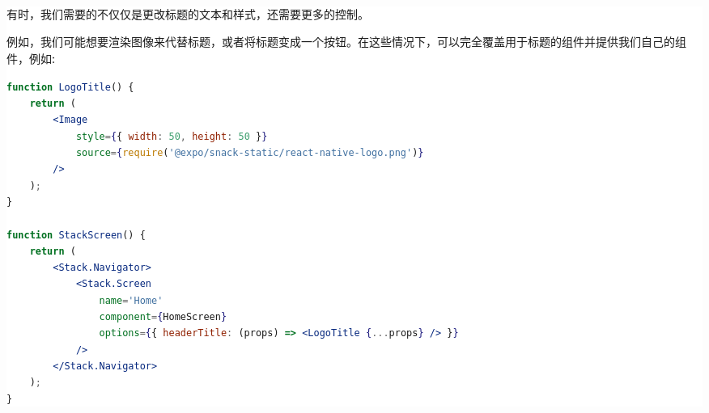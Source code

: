 有时，我们需要的不仅仅是更改标题的文本和样式，还需要更多的控制。

例如，我们可能想要渲染图像来代替标题，或者将标题变成一个按钮。在这些情况下，可以完全覆盖用于标题的组件并提供我们自己的组件，例如:

```jsx
function LogoTitle() {
	return (
		<Image
			style={{ width: 50, height: 50 }}
			source={require('@expo/snack-static/react-native-logo.png')}
		/>
	);
}

function StackScreen() {
	return (
		<Stack.Navigator>
			<Stack.Screen
				name='Home'
				component={HomeScreen}
				options={{ headerTitle: (props) => <LogoTitle {...props} /> }}
			/>
		</Stack.Navigator>
	);
}
```
